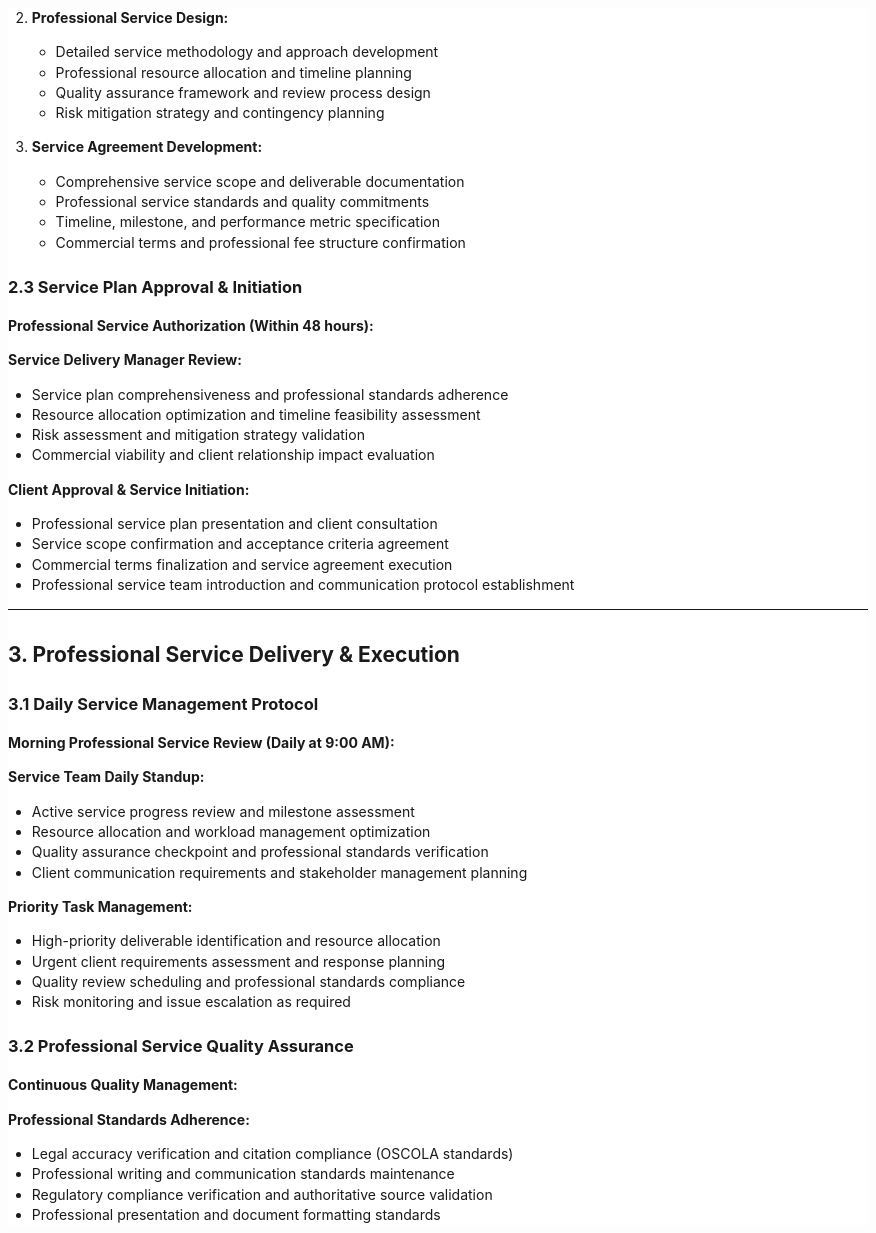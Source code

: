 2. **Professional Service Design:**
   - Detailed service methodology and approach development
   - Professional resource allocation and timeline planning
   - Quality assurance framework and review process design
   - Risk mitigation strategy and contingency planning

3. **Service Agreement Development:**
   - Comprehensive service scope and deliverable documentation
   - Professional service standards and quality commitments
   - Timeline, milestone, and performance metric specification
   - Commercial terms and professional fee structure confirmation

### 2.3 Service Plan Approval & Initiation

**Professional Service Authorization (Within 48 hours):**

**Service Delivery Manager Review:**
- Service plan comprehensiveness and professional standards adherence
- Resource allocation optimization and timeline feasibility assessment
- Risk assessment and mitigation strategy validation
- Commercial viability and client relationship impact evaluation

**Client Approval & Service Initiation:**
- Professional service plan presentation and client consultation
- Service scope confirmation and acceptance criteria agreement
- Commercial terms finalization and service agreement execution
- Professional service team introduction and communication protocol establishment

---

## 3. Professional Service Delivery & Execution

### 3.1 Daily Service Management Protocol

**Morning Professional Service Review (Daily at 9:00 AM):**

**Service Team Daily Standup:**
- Active service progress review and milestone assessment
- Resource allocation and workload management optimization
- Quality assurance checkpoint and professional standards verification
- Client communication requirements and stakeholder management planning

**Priority Task Management:**
- High-priority deliverable identification and resource allocation
- Urgent client requirements assessment and response planning
- Quality review scheduling and professional standards compliance
- Risk monitoring and issue escalation as required

### 3.2 Professional Service Quality Assurance

**Continuous Quality Management:**

**Professional Standards Adherence:**
- Legal accuracy verification and citation compliance (OSCOLA standards)
- Professional writing and communication standards maintenance
- Regulatory compliance verification and authoritative source validation
- Professional presentation and document formatting standards
